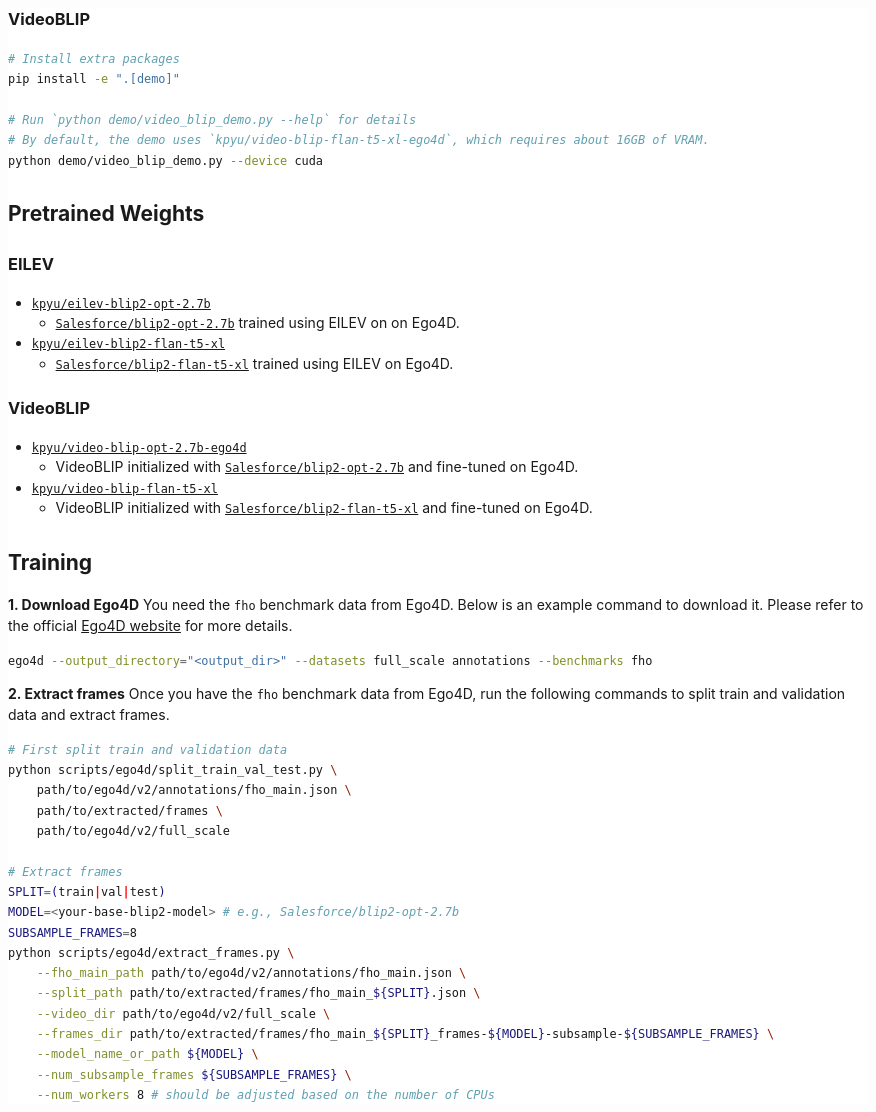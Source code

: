 ### VideoBLIP

```bash
# Install extra packages
pip install -e ".[demo]"

# Run `python demo/video_blip_demo.py --help` for details
# By default, the demo uses `kpyu/video-blip-flan-t5-xl-ego4d`, which requires about 16GB of VRAM.
python demo/video_blip_demo.py --device cuda
```

## Pretrained Weights

### EILEV

- [`kpyu/eilev-blip2-opt-2.7b`](https://huggingface.co/kpyu/eilev-blip2-opt-2.7b)
  - [`Salesforce/blip2-opt-2.7b`](https://huggingface.co/Salesforce/blip2-opt-2.7b) trained using EILEV on on Ego4D.
- [`kpyu/eilev-blip2-flan-t5-xl`](https://huggingface.co/kpyu/eilev-blip2-flan-t5-xl)
  - [`Salesforce/blip2-flan-t5-xl`](https://huggingface.co/Salesforce/blip2-flan-t5-xl) trained using EILEV on Ego4D.

### VideoBLIP

- [`kpyu/video-blip-opt-2.7b-ego4d`](https://huggingface.co/kpyu/video-blip-opt-2.7b-ego4d)
  - VideoBLIP initialized with [`Salesforce/blip2-opt-2.7b`](https://huggingface.co/Salesforce/blip2-opt-2.7b) and fine-tuned on Ego4D.
- [`kpyu/video-blip-flan-t5-xl`](https://huggingface.co/kpyu/video-blip-opt-2.7b-ego4d)
  - VideoBLIP initialized with [`Salesforce/blip2-flan-t5-xl`](https://huggingface.co/Salesforce/blip2-flan-t5-xl) and fine-tuned on Ego4D.

## Training

**1. Download Ego4D**
You need the `fho` benchmark data from Ego4D. Below is an example command to download it. Please refer to the official [Ego4D website](https://ego4d-data.org/) for more details.

```bash
ego4d --output_directory="<output_dir>" --datasets full_scale annotations --benchmarks fho
```

**2. Extract frames**
Once you have the `fho` benchmark data from Ego4D, run the following commands to split train and validation data and extract frames.

```bash
# First split train and validation data
python scripts/ego4d/split_train_val_test.py \
    path/to/ego4d/v2/annotations/fho_main.json \
    path/to/extracted/frames \
    path/to/ego4d/v2/full_scale

# Extract frames
SPLIT=(train|val|test)
MODEL=<your-base-blip2-model> # e.g., Salesforce/blip2-opt-2.7b
SUBSAMPLE_FRAMES=8
python scripts/ego4d/extract_frames.py \
    --fho_main_path path/to/ego4d/v2/annotations/fho_main.json \
    --split_path path/to/extracted/frames/fho_main_${SPLIT}.json \
    --video_dir path/to/ego4d/v2/full_scale \
    --frames_dir path/to/extracted/frames/fho_main_${SPLIT}_frames-${MODEL}-subsample-${SUBSAMPLE_FRAMES} \
    --model_name_or_path ${MODEL} \
    --num_subsample_frames ${SUBSAMPLE_FRAMES} \
    --num_workers 8 # should be adjusted based on the number of CPUs
```